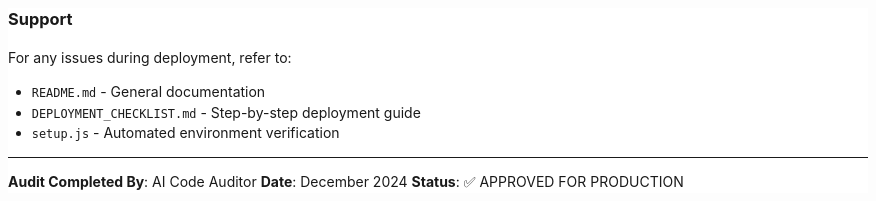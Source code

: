 ### Support

For any issues during deployment, refer to:

- `README.md` - General documentation
- `DEPLOYMENT_CHECKLIST.md` - Step-by-step deployment guide
- `setup.js` - Automated environment verification

---

**Audit Completed By**: AI Code Auditor
**Date**: December 2024
**Status**: ✅ APPROVED FOR PRODUCTION
